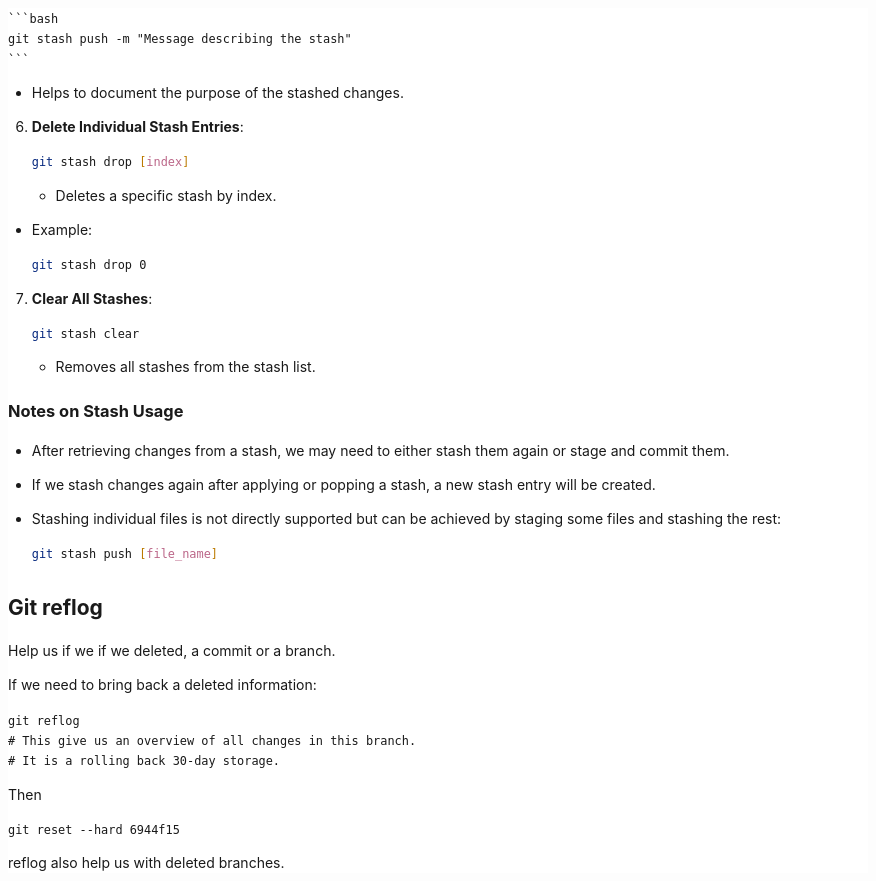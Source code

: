     ```bash
    git stash push -m "Message describing the stash"
    ```
- Helps to document the purpose of the stashed changes.

6. **Delete Individual Stash Entries**:

    ```bash
    git stash drop [index]
    ```
    
    - Deletes a specific stash by index.
- Example:
	```bash
	git stash drop 0
	```

7. **Clear All Stashes**:
    
    ```bash
    git stash clear
    ```
    
    - Removes all stashes from the stash list.

### Notes on Stash Usage
- After retrieving changes from a stash, we may need to either stash them again or stage and commit them.
- If we stash changes again after applying or popping a stash, a new stash entry will be created.
- Stashing individual files is not directly supported but can be achieved by staging some files and stashing the rest:
    
    ```bash
    git stash push [file_name]
    ```
    
## Git reflog

Help us if we if we deleted, a commit or a branch.

If we need to bring back a deleted information:

```Sh
git reflog
# This give us an overview of all changes in this branch.
# It is a rolling back 30-day storage.

```

Then

```Sh
git reset --hard 6944f15
```

reflog also help us with deleted branches.
